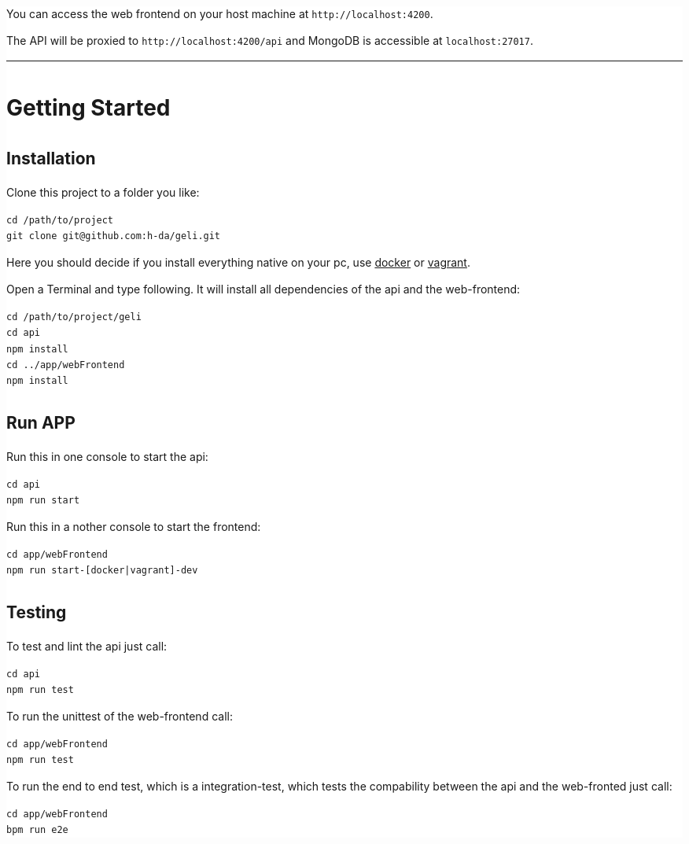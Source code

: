 You can access the web frontend on your host machine at `http://localhost:4200`.

The API will be proxied to `http://localhost:4200/api` and MongoDB is accessible at `localhost:27017`.

---

# Getting Started
## Installation
Clone this project to a folder you like:

    cd /path/to/project
    git clone git@github.com:h-da/geli.git

Here you should decide if you install everything native on your pc, use [docker](#usage-with-docker) or [vagrant](#usage-with-vagrant). 

Open a Terminal and type following. It will install all dependencies of the api and the web-frontend:

    cd /path/to/project/geli
    cd api
    npm install
    cd ../app/webFrontend
    npm install

## Run APP
Run this in one console to start the api:

    cd api
    npm run start

Run this in a nother console to start the frontend:

    cd app/webFrontend
    npm run start-[docker|vagrant]-dev

## Testing
To test and lint the api just call:

    cd api
    npm run test

To run the unittest of the web-frontend call:

    cd app/webFrontend
    npm run test

To run the end to end test, which is a integration-test, which tests the compability between the api and the web-fronted just call:

    cd app/webFrontend
    bpm run e2e
